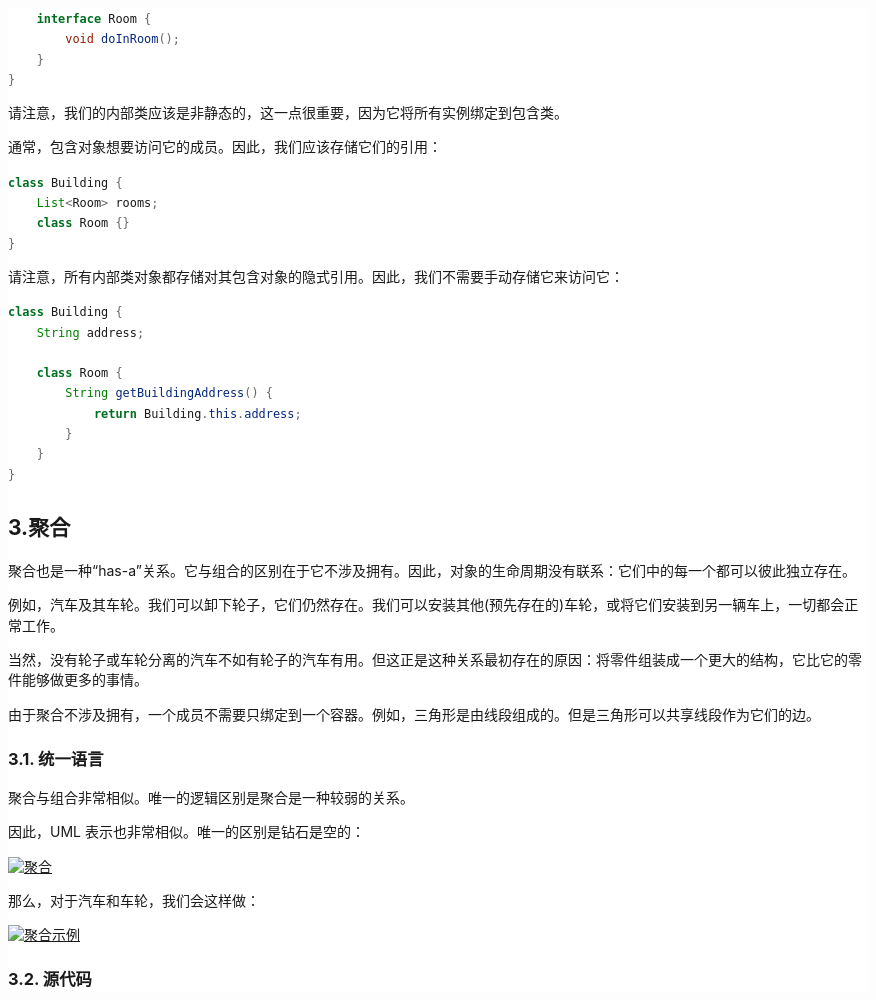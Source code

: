 ```java
    interface Room {
        void doInRoom();
    }
}
```

请注意，我们的内部类应该是非静态的，这一点很重要，因为它将所有实例绑定到包含类。

通常，包含对象想要访问它的成员。因此，我们应该存储它们的引用：

```java
class Building {
    List<Room> rooms;
    class Room {}   
}
```

请注意，所有内部类对象都存储对其包含对象的隐式引用。因此，我们不需要手动存储它来访问它：

```java
class Building {
    String address;
    
    class Room {
        String getBuildingAddress() {
            return Building.this.address;
        }   
    }   
}
```

## 3.聚合

聚合也是一种“has-a”关系。它与组合的区别在于它不涉及拥有。因此，对象的生命周期没有联系：它们中的每一个都可以彼此独立存在。

例如，汽车及其车轮。我们可以卸下轮子，它们仍然存在。我们可以安装其他(预先存在的)车轮，或将它们安装到另一辆车上，一切都会正常工作。

当然，没有轮子或车轮分离的汽车不如有轮子的汽车有用。但这正是这种关系最初存在的原因：将零件组装成一个更大的结构，它比它的零件能够做更多的事情。

由于聚合不涉及拥有，一个成员不需要只绑定到一个容器。例如，三角形是由线段组成的。但是三角形可以共享线段作为它们的边。

### 3.1. 统一语言

聚合与组合非常相似。唯一的逻辑区别是聚合是一种较弱的关系。

因此，UML 表示也非常相似。唯一的区别是钻石是空的：

[![聚合](https://www.baeldung.com/wp-content/uploads/2019/08/aggregation.png)](https://www.baeldung.com/wp-content/uploads/2019/08/aggregation.png)

那么，对于汽车和车轮，我们会这样做：

[![聚合示例](https://www.baeldung.com/wp-content/uploads/2019/08/aggregation-example.png)](https://www.baeldung.com/wp-content/uploads/2019/08/aggregation-example.png)

### 3.2. 源代码
